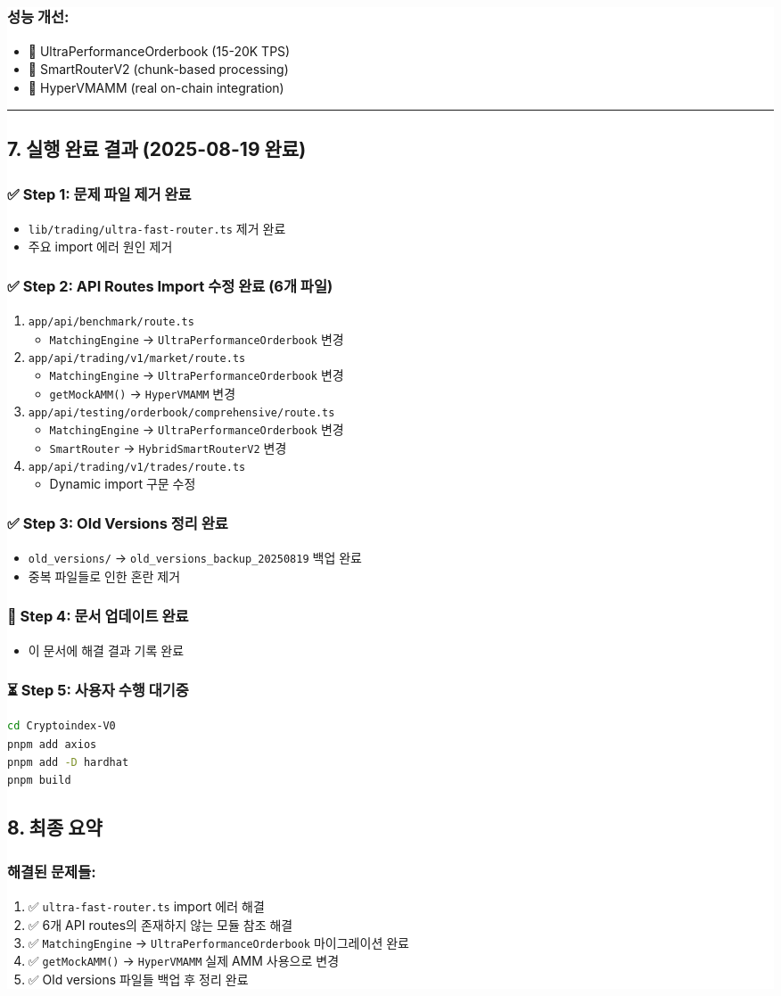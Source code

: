 ### 성능 개선:
- 🚀 UltraPerformanceOrderbook (15-20K TPS)
- 🚀 SmartRouterV2 (chunk-based processing)
- 🚀 HyperVMAMM (real on-chain integration)

---

## 7. 실행 완료 결과 (2025-08-19 완료)

### ✅ Step 1: 문제 파일 제거 완료
- `lib/trading/ultra-fast-router.ts` 제거 완료
- 주요 import 에러 원인 제거

### ✅ Step 2: API Routes Import 수정 완료 (6개 파일)
1. `app/api/benchmark/route.ts`
   - `MatchingEngine` → `UltraPerformanceOrderbook` 변경
2. `app/api/trading/v1/market/route.ts`
   - `MatchingEngine` → `UltraPerformanceOrderbook` 변경
   - `getMockAMM()` → `HyperVMAMM` 변경
3. `app/api/testing/orderbook/comprehensive/route.ts`
   - `MatchingEngine` → `UltraPerformanceOrderbook` 변경
   - `SmartRouter` → `HybridSmartRouterV2` 변경
4. `app/api/trading/v1/trades/route.ts`
   - Dynamic import 구문 수정

### ✅ Step 3: Old Versions 정리 완료
- `old_versions/` → `old_versions_backup_20250819` 백업 완료
- 중복 파일들로 인한 혼란 제거

### 🔄 Step 4: 문서 업데이트 완료
- 이 문서에 해결 결과 기록 완료

### ⏳ Step 5: 사용자 수행 대기중
```bash
cd Cryptoindex-V0
pnpm add axios
pnpm add -D hardhat
pnpm build
```

## 8. 최종 요약

### 해결된 문제들:
1. ✅ `ultra-fast-router.ts` import 에러 해결
2. ✅ 6개 API routes의 존재하지 않는 모듈 참조 해결
3. ✅ `MatchingEngine` → `UltraPerformanceOrderbook` 마이그레이션 완료
4. ✅ `getMockAMM()` → `HyperVMAMM` 실제 AMM 사용으로 변경
5. ✅ Old versions 파일들 백업 후 정리 완료
